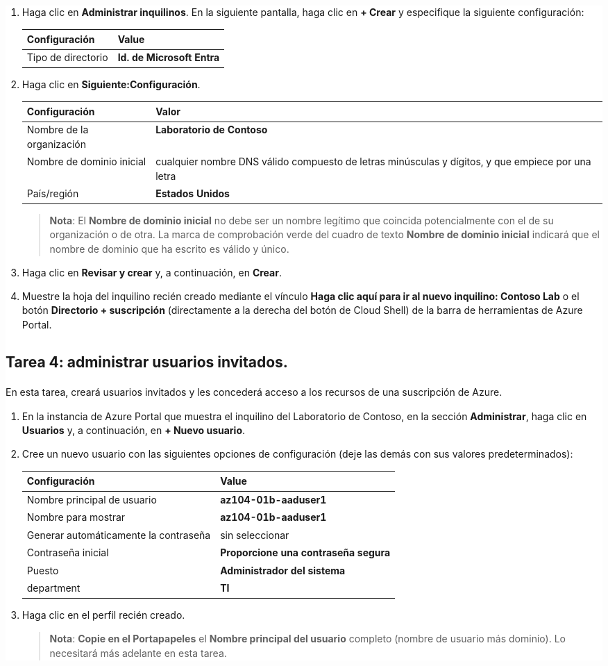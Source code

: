1. Haga clic en **Administrar inquilinos**. En la siguiente pantalla, haga clic en **+ Crear** y especifique la siguiente configuración:

    | Configuración | Value |
    | --- | --- |
    | Tipo de directorio | **Id. de Microsoft Entra** |
    
1. Haga clic en **Siguiente:Configuración**.

    | Configuración | Valor |
    | --- | --- |
    | Nombre de la organización | **Laboratorio de Contoso** |
    | Nombre de dominio inicial | cualquier nombre DNS válido compuesto de letras minúsculas y dígitos, y que empiece por una letra | 
    | País/región | **Estados Unidos** |

   > **Nota**: El **Nombre de dominio inicial** no debe ser un nombre legítimo que coincida potencialmente con el de su organización o de otra. La marca de comprobación verde del cuadro de texto **Nombre de dominio inicial** indicará que el nombre de dominio que ha escrito es válido y único.

1. Haga clic en **Revisar y crear** y, a continuación, en **Crear**.

1. Muestre la hoja del inquilino recién creado mediante el vínculo **Haga clic aquí para ir al nuevo inquilino: Contoso Lab** o el botón **Directorio + suscripción** (directamente a la derecha del botón de Cloud Shell) de la barra de herramientas de Azure Portal.

## Tarea 4: administrar usuarios invitados.

En esta tarea, creará usuarios invitados y les concederá acceso a los recursos de una suscripción de Azure.

1. En la instancia de Azure Portal que muestra el inquilino del Laboratorio de Contoso, en la sección **Administrar**, haga clic en **Usuarios** y, a continuación, en **+ Nuevo usuario**.

1. Cree un nuevo usuario con las siguientes opciones de configuración (deje las demás con sus valores predeterminados):

    | Configuración | Value |
    | --- | --- |
    | Nombre principal de usuario | **az104-01b-aaduser1** |
    | Nombre para mostrar | **az104-01b-aaduser1** |
    | Generar automáticamente la contraseña | sin seleccionar  |
    | Contraseña inicial | **Proporcione una contraseña segura** |
    | Puesto | **Administrador del sistema** |
    | department | **TI** |

1. Haga clic en el perfil recién creado.

    >**Nota**: **Copie en el Portapapeles** el **Nombre principal del usuario** completo (nombre de usuario más dominio). Lo necesitará más adelante en esta tarea.
